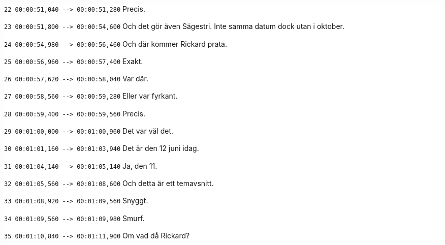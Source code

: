 

`22 00:00:51,040 --> 00:00:51,280`
Precis.



`23 00:00:51,800 --> 00:00:54,600`
Och det gör även Sägestri. Inte samma datum dock utan i oktober.



`24 00:00:54,980 --> 00:00:56,460`
Och där kommer Rickard prata.



`25 00:00:56,960 --> 00:00:57,400`
Exakt.



`26 00:00:57,620 --> 00:00:58,040`
Var där.



`27 00:00:58,560 --> 00:00:59,280`
Eller var fyrkant.



`28 00:00:59,400 --> 00:00:59,560`
Precis.



`29 00:01:00,000 --> 00:01:00,960`
Det var väl det.



`30 00:01:01,160 --> 00:01:03,940`
Det är den 12 juni idag.



`31 00:01:04,140 --> 00:01:05,140`
Ja, den 11.



`32 00:01:05,560 --> 00:01:08,600`
Och detta är ett temavsnitt.



`33 00:01:08,920 --> 00:01:09,560`
Snyggt.



`34 00:01:09,560 --> 00:01:09,980`
Smurf.



`35 00:01:10,840 --> 00:01:11,900`
Om vad då Rickard?
